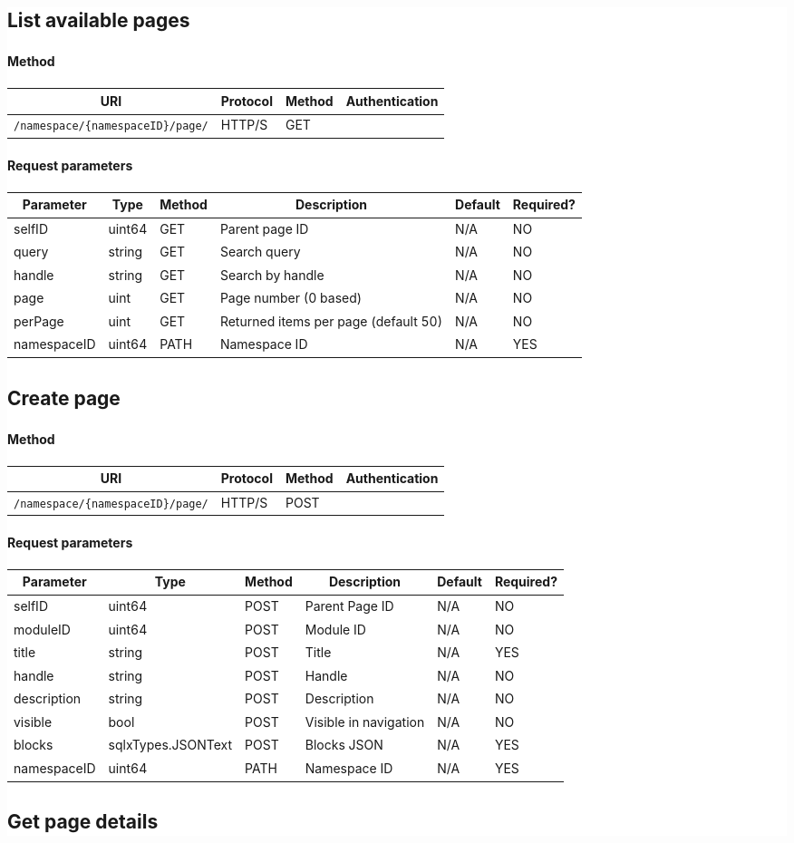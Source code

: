 ## List available pages

#### Method

| URI | Protocol | Method | Authentication |
| --- | -------- | ------ | -------------- |
| `/namespace/{namespaceID}/page/` | HTTP/S | GET |  |

#### Request parameters

| Parameter | Type | Method | Description | Default | Required? |
| --------- | ---- | ------ | ----------- | ------- | --------- |
| selfID | uint64 | GET | Parent page ID | N/A | NO |
| query | string | GET | Search query | N/A | NO |
| handle | string | GET | Search by handle | N/A | NO |
| page | uint | GET | Page number (0 based) | N/A | NO |
| perPage | uint | GET | Returned items per page (default 50) | N/A | NO |
| namespaceID | uint64 | PATH | Namespace ID | N/A | YES |

## Create page

#### Method

| URI | Protocol | Method | Authentication |
| --- | -------- | ------ | -------------- |
| `/namespace/{namespaceID}/page/` | HTTP/S | POST |  |

#### Request parameters

| Parameter | Type | Method | Description | Default | Required? |
| --------- | ---- | ------ | ----------- | ------- | --------- |
| selfID | uint64 | POST | Parent Page ID | N/A | NO |
| moduleID | uint64 | POST | Module ID | N/A | NO |
| title | string | POST | Title | N/A | YES |
| handle | string | POST | Handle | N/A | NO |
| description | string | POST | Description | N/A | NO |
| visible | bool | POST | Visible in navigation | N/A | NO |
| blocks | sqlxTypes.JSONText | POST | Blocks JSON | N/A | YES |
| namespaceID | uint64 | PATH | Namespace ID | N/A | YES |

## Get page details
